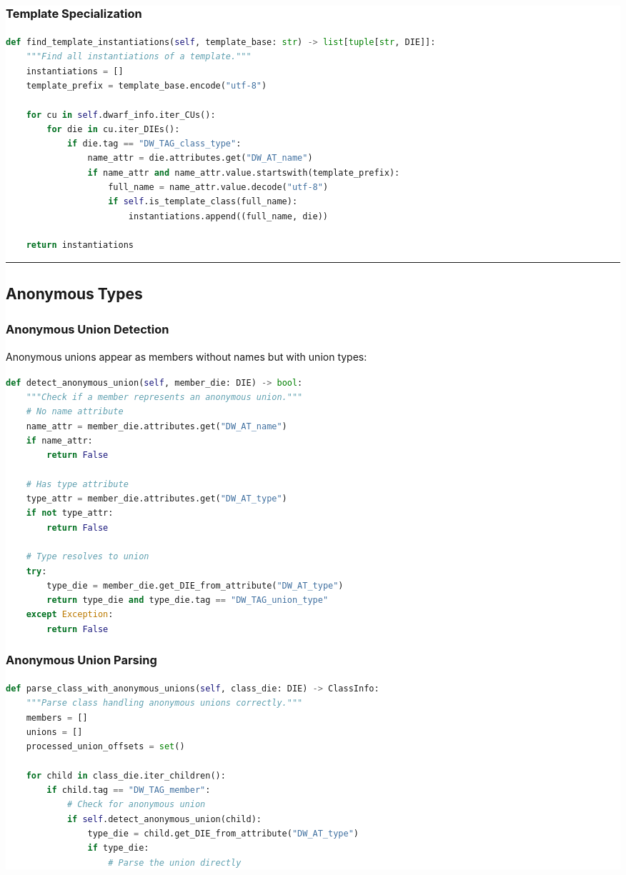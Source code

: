### Template Specialization

```python
def find_template_instantiations(self, template_base: str) -> list[tuple[str, DIE]]:
    """Find all instantiations of a template."""
    instantiations = []
    template_prefix = template_base.encode("utf-8")

    for cu in self.dwarf_info.iter_CUs():
        for die in cu.iter_DIEs():
            if die.tag == "DW_TAG_class_type":
                name_attr = die.attributes.get("DW_AT_name")
                if name_attr and name_attr.value.startswith(template_prefix):
                    full_name = name_attr.value.decode("utf-8")
                    if self.is_template_class(full_name):
                        instantiations.append((full_name, die))

    return instantiations
```

---

## Anonymous Types

### Anonymous Union Detection

Anonymous unions appear as members without names but with union types:

```python
def detect_anonymous_union(self, member_die: DIE) -> bool:
    """Check if a member represents an anonymous union."""
    # No name attribute
    name_attr = member_die.attributes.get("DW_AT_name")
    if name_attr:
        return False

    # Has type attribute
    type_attr = member_die.attributes.get("DW_AT_type")
    if not type_attr:
        return False

    # Type resolves to union
    try:
        type_die = member_die.get_DIE_from_attribute("DW_AT_type")
        return type_die and type_die.tag == "DW_TAG_union_type"
    except Exception:
        return False
```

### Anonymous Union Parsing

```python
def parse_class_with_anonymous_unions(self, class_die: DIE) -> ClassInfo:
    """Parse class handling anonymous unions correctly."""
    members = []
    unions = []
    processed_union_offsets = set()

    for child in class_die.iter_children():
        if child.tag == "DW_TAG_member":
            # Check for anonymous union
            if self.detect_anonymous_union(child):
                type_die = child.get_DIE_from_attribute("DW_AT_type")
                if type_die:
                    # Parse the union directly
```